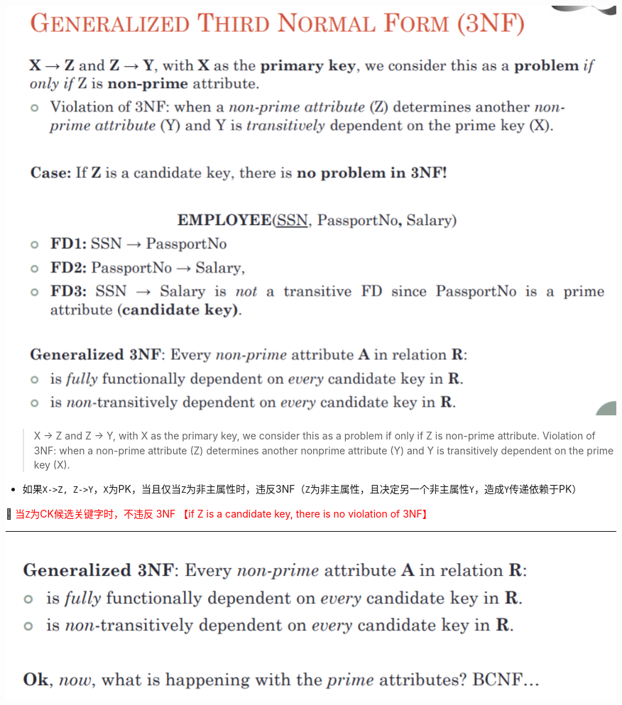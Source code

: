 ![](/static/2021-01-30-00-38-09.png)

> X → Z and Z → Y, with X as the primary key, we consider this as a problem if only if Z is non-prime attribute.
> Violation of 3NF: when a non-prime attribute (Z) determines another nonprime attribute (Y) and Y is transitively dependent on the prime key (X).

* 如果`X->Z, Z->Y`，`X`为PK，当且仅当`Z`为非主属性时，违反3NF（`Z`为非主属性，且决定另一个非主属性`Y`，造成`Y`传递依赖于PK）

:orange: <font color="red">当`Z`为CK候选关键字时，不违反 3NF 【if Z is a candidate key, there is no violation of 3NF】</font>

---

![](/static/2021-01-30-00-47-42.png)
